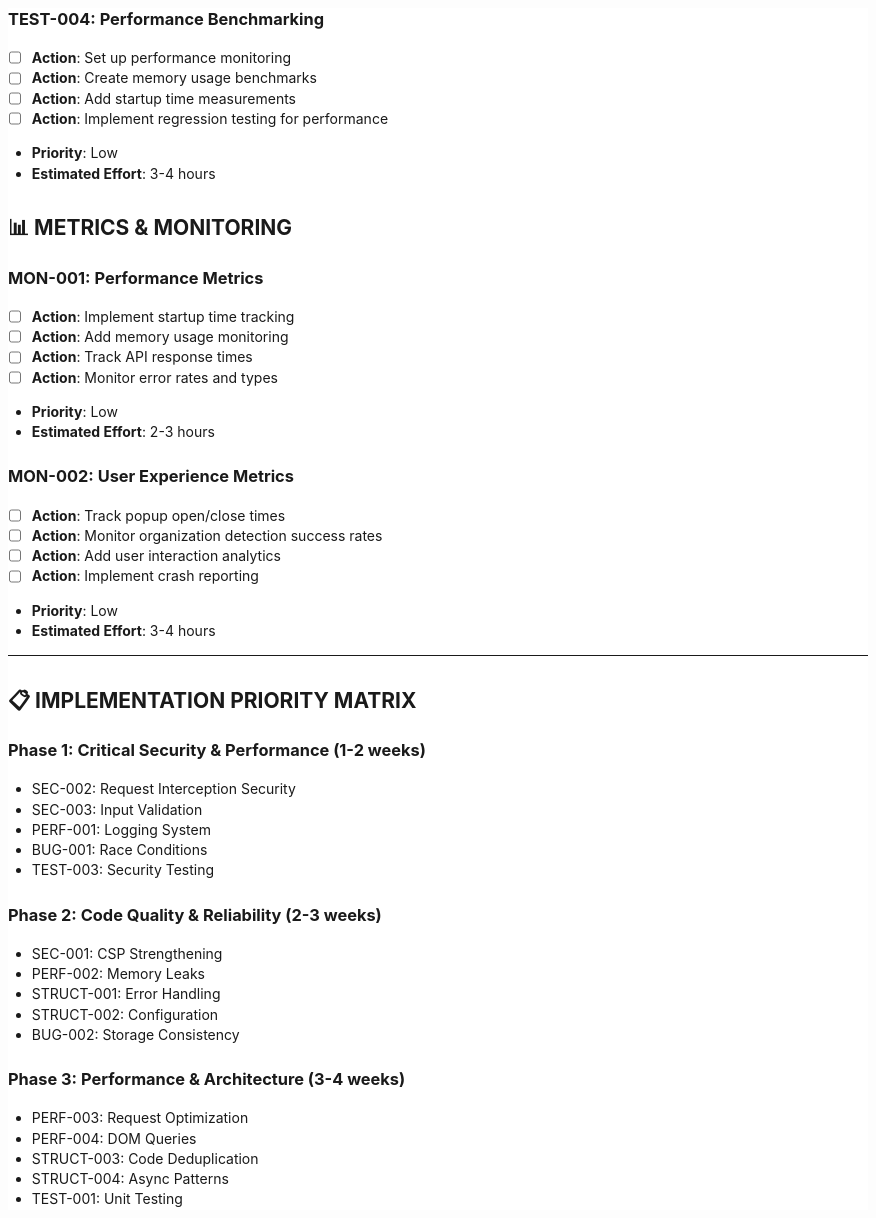 ### TEST-004: Performance Benchmarking
- [ ] **Action**: Set up performance monitoring
- [ ] **Action**: Create memory usage benchmarks
- [ ] **Action**: Add startup time measurements
- [ ] **Action**: Implement regression testing for performance
- **Priority**: Low
- **Estimated Effort**: 3-4 hours

## 📊 **METRICS & MONITORING**

### MON-001: Performance Metrics
- [ ] **Action**: Implement startup time tracking
- [ ] **Action**: Add memory usage monitoring
- [ ] **Action**: Track API response times
- [ ] **Action**: Monitor error rates and types
- **Priority**: Low
- **Estimated Effort**: 2-3 hours

### MON-002: User Experience Metrics
- [ ] **Action**: Track popup open/close times
- [ ] **Action**: Monitor organization detection success rates
- [ ] **Action**: Add user interaction analytics
- [ ] **Action**: Implement crash reporting
- **Priority**: Low
- **Estimated Effort**: 3-4 hours

---

## 📋 **IMPLEMENTATION PRIORITY MATRIX**

### Phase 1: Critical Security & Performance (1-2 weeks)
- SEC-002: Request Interception Security
- SEC-003: Input Validation 
- PERF-001: Logging System
- BUG-001: Race Conditions
- TEST-003: Security Testing

### Phase 2: Code Quality & Reliability (2-3 weeks)
- SEC-001: CSP Strengthening
- PERF-002: Memory Leaks
- STRUCT-001: Error Handling
- STRUCT-002: Configuration
- BUG-002: Storage Consistency

### Phase 3: Performance & Architecture (3-4 weeks)
- PERF-003: Request Optimization
- PERF-004: DOM Queries
- STRUCT-003: Code Deduplication
- STRUCT-004: Async Patterns
- TEST-001: Unit Testing
